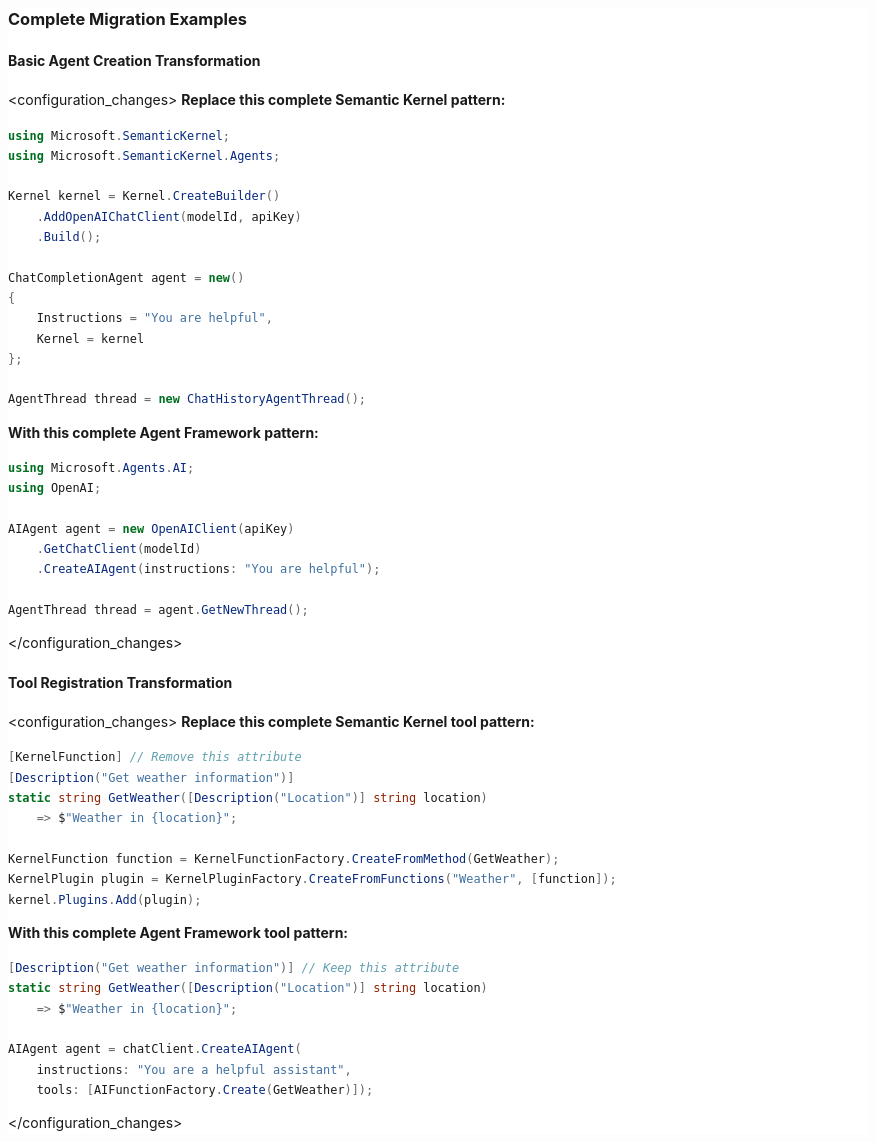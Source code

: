 ### Complete Migration Examples

#### Basic Agent Creation Transformation
<configuration_changes>
**Replace this complete Semantic Kernel pattern:**
```csharp
using Microsoft.SemanticKernel;
using Microsoft.SemanticKernel.Agents;

Kernel kernel = Kernel.CreateBuilder()
    .AddOpenAIChatClient(modelId, apiKey)
    .Build();

ChatCompletionAgent agent = new()
{
    Instructions = "You are helpful",
    Kernel = kernel
};

AgentThread thread = new ChatHistoryAgentThread();
```

**With this complete Agent Framework pattern:**
```csharp
using Microsoft.Agents.AI;
using OpenAI;

AIAgent agent = new OpenAIClient(apiKey)
    .GetChatClient(modelId)
    .CreateAIAgent(instructions: "You are helpful");

AgentThread thread = agent.GetNewThread();
```
</configuration_changes>

#### Tool Registration Transformation
<configuration_changes>
**Replace this complete Semantic Kernel tool pattern:**
```csharp
[KernelFunction] // Remove this attribute
[Description("Get weather information")]
static string GetWeather([Description("Location")] string location)
    => $"Weather in {location}";

KernelFunction function = KernelFunctionFactory.CreateFromMethod(GetWeather);
KernelPlugin plugin = KernelPluginFactory.CreateFromFunctions("Weather", [function]);
kernel.Plugins.Add(plugin);
```

**With this complete Agent Framework tool pattern:**
```csharp
[Description("Get weather information")] // Keep this attribute
static string GetWeather([Description("Location")] string location)
    => $"Weather in {location}";

AIAgent agent = chatClient.CreateAIAgent(
    instructions: "You are a helpful assistant",
    tools: [AIFunctionFactory.Create(GetWeather)]);
```
</configuration_changes>
